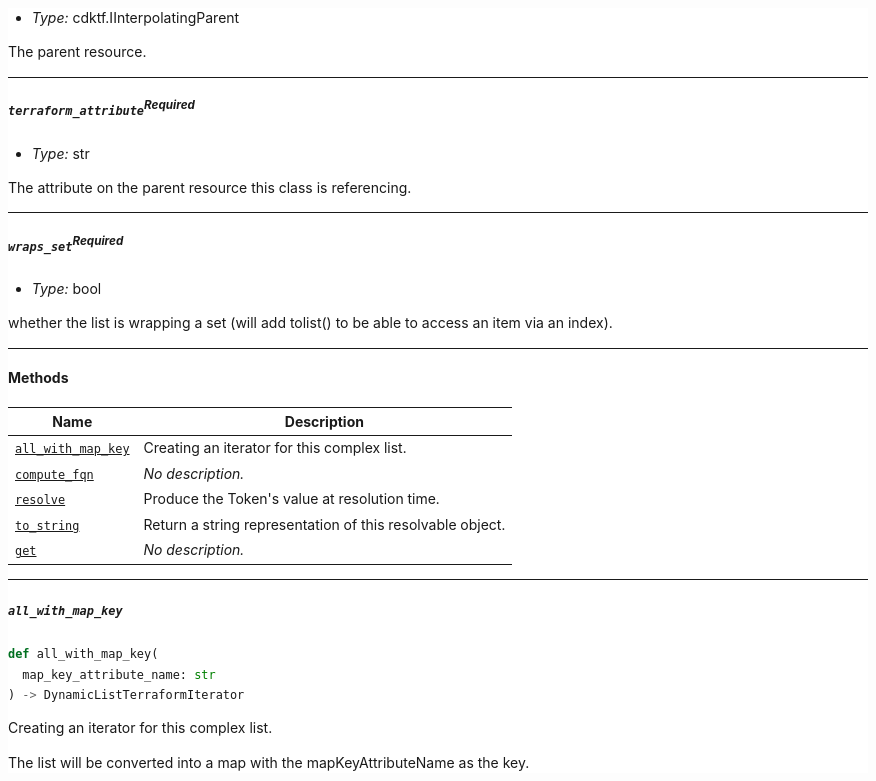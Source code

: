 - *Type:* cdktf.IInterpolatingParent

The parent resource.

---

##### `terraform_attribute`<sup>Required</sup> <a name="terraform_attribute" id="rhizo-co-terraform-provider-oci.dataOciDataSafeAuditPolicy.DataOciDataSafeAuditPolicyAuditConditionsList.Initializer.parameter.terraformAttribute"></a>

- *Type:* str

The attribute on the parent resource this class is referencing.

---

##### `wraps_set`<sup>Required</sup> <a name="wraps_set" id="rhizo-co-terraform-provider-oci.dataOciDataSafeAuditPolicy.DataOciDataSafeAuditPolicyAuditConditionsList.Initializer.parameter.wrapsSet"></a>

- *Type:* bool

whether the list is wrapping a set (will add tolist() to be able to access an item via an index).

---

#### Methods <a name="Methods" id="Methods"></a>

| **Name** | **Description** |
| --- | --- |
| <code><a href="#rhizo-co-terraform-provider-oci.dataOciDataSafeAuditPolicy.DataOciDataSafeAuditPolicyAuditConditionsList.allWithMapKey">all_with_map_key</a></code> | Creating an iterator for this complex list. |
| <code><a href="#rhizo-co-terraform-provider-oci.dataOciDataSafeAuditPolicy.DataOciDataSafeAuditPolicyAuditConditionsList.computeFqn">compute_fqn</a></code> | *No description.* |
| <code><a href="#rhizo-co-terraform-provider-oci.dataOciDataSafeAuditPolicy.DataOciDataSafeAuditPolicyAuditConditionsList.resolve">resolve</a></code> | Produce the Token's value at resolution time. |
| <code><a href="#rhizo-co-terraform-provider-oci.dataOciDataSafeAuditPolicy.DataOciDataSafeAuditPolicyAuditConditionsList.toString">to_string</a></code> | Return a string representation of this resolvable object. |
| <code><a href="#rhizo-co-terraform-provider-oci.dataOciDataSafeAuditPolicy.DataOciDataSafeAuditPolicyAuditConditionsList.get">get</a></code> | *No description.* |

---

##### `all_with_map_key` <a name="all_with_map_key" id="rhizo-co-terraform-provider-oci.dataOciDataSafeAuditPolicy.DataOciDataSafeAuditPolicyAuditConditionsList.allWithMapKey"></a>

```python
def all_with_map_key(
  map_key_attribute_name: str
) -> DynamicListTerraformIterator
```

Creating an iterator for this complex list.

The list will be converted into a map with the mapKeyAttributeName as the key.
